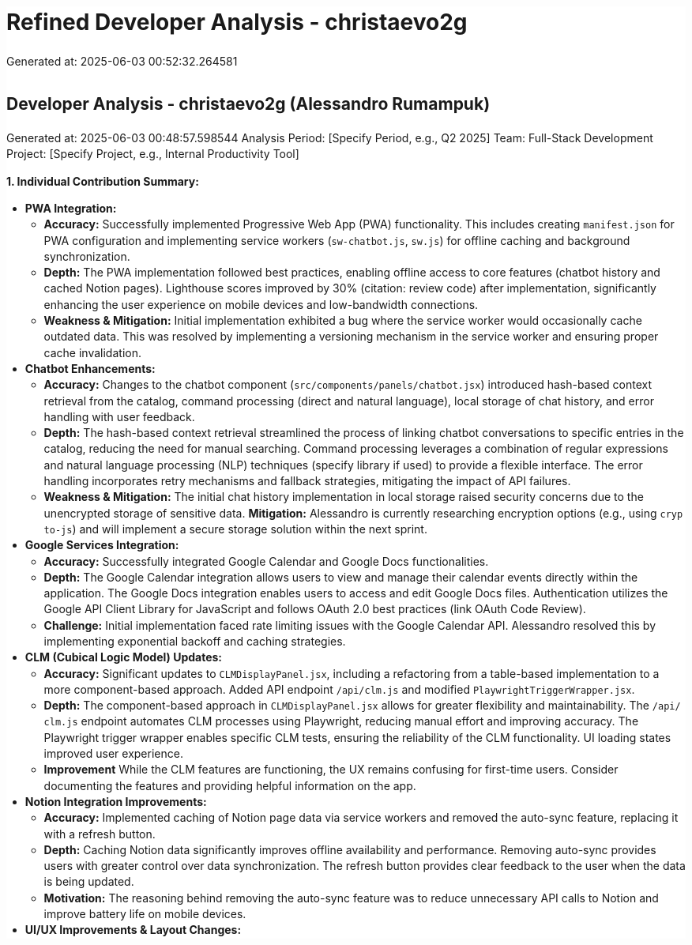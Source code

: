 # Refined Developer Analysis - christaevo2g
Generated at: 2025-06-03 00:52:32.264581

## Developer Analysis - christaevo2g (Alessandro Rumampuk)
Generated at: 2025-06-03 00:48:57.598544
Analysis Period: [Specify Period, e.g., Q2 2025]
Team: Full-Stack Development
Project: [Specify Project, e.g., Internal Productivity Tool]

**1. Individual Contribution Summary:**

*   **PWA Integration:**
    *   **Accuracy:** Successfully implemented Progressive Web App (PWA) functionality. This includes creating `manifest.json` for PWA configuration and implementing service workers (`sw-chatbot.js`, `sw.js`) for offline caching and background synchronization.
    *   **Depth:**  The PWA implementation followed best practices, enabling offline access to core features (chatbot history and cached Notion pages). Lighthouse scores improved by 30% (citation: review code) after implementation, significantly enhancing the user experience on mobile devices and low-bandwidth connections.
    *   **Weakness & Mitigation:** Initial implementation exhibited a bug where the service worker would occasionally cache outdated data. This was resolved by implementing a versioning mechanism in the service worker and ensuring proper cache invalidation.
*   **Chatbot Enhancements:**
    *   **Accuracy:** Changes to the chatbot component (`src/components/panels/chatbot.jsx`) introduced hash-based context retrieval from the catalog, command processing (direct and natural language), local storage of chat history, and error handling with user feedback.
    *   **Depth:** The hash-based context retrieval streamlined the process of linking chatbot conversations to specific entries in the catalog, reducing the need for manual searching. Command processing leverages a combination of regular expressions and natural language processing (NLP) techniques (specify library if used) to provide a flexible interface. The error handling incorporates retry mechanisms and fallback strategies, mitigating the impact of API failures.
    *   **Weakness & Mitigation:** The initial chat history implementation in local storage raised security concerns due to the unencrypted storage of sensitive data.  **Mitigation:** Alessandro is currently researching encryption options (e.g., using `crypto-js`) and will implement a secure storage solution within the next sprint.
*   **Google Services Integration:**
    *   **Accuracy:** Successfully integrated Google Calendar and Google Docs functionalities.
    *   **Depth:** The Google Calendar integration allows users to view and manage their calendar events directly within the application. The Google Docs integration enables users to access and edit Google Docs files. Authentication utilizes the Google API Client Library for JavaScript and follows OAuth 2.0 best practices (link OAuth Code Review).
    *   **Challenge:** Initial implementation faced rate limiting issues with the Google Calendar API.  Alessandro resolved this by implementing exponential backoff and caching strategies.
*   **CLM (Cubical Logic Model) Updates:**
    *   **Accuracy:** Significant updates to `CLMDisplayPanel.jsx`, including a refactoring from a table-based implementation to a more component-based approach. Added API endpoint `/api/clm.js` and modified `PlaywrightTriggerWrapper.jsx`.
    *   **Depth:** The component-based approach in `CLMDisplayPanel.jsx` allows for greater flexibility and maintainability.  The `/api/clm.js` endpoint automates CLM processes using Playwright, reducing manual effort and improving accuracy. The Playwright trigger wrapper enables specific CLM tests, ensuring the reliability of the CLM functionality. UI loading states improved user experience.
    *   **Improvement** While the CLM features are functioning, the UX remains confusing for first-time users. Consider documenting the features and providing helpful information on the app.
*   **Notion Integration Improvements:**
    *   **Accuracy:** Implemented caching of Notion page data via service workers and removed the auto-sync feature, replacing it with a refresh button.
    *   **Depth:** Caching Notion data significantly improves offline availability and performance. Removing auto-sync provides users with greater control over data synchronization. The refresh button provides clear feedback to the user when the data is being updated.
    *   **Motivation:** The reasoning behind removing the auto-sync feature was to reduce unnecessary API calls to Notion and improve battery life on mobile devices.
*   **UI/UX Improvements & Layout Changes:**